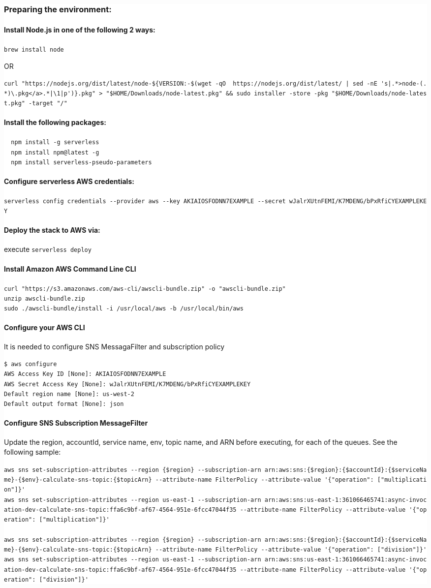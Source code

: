 ### Preparing the environment:
#### Install Node.js in one of the following 2 ways:
```
brew install node
```
OR
```
curl "https://nodejs.org/dist/latest/node-${VERSION:-$(wget -qO  https://nodejs.org/dist/latest/ | sed -nE 's|.*>node-(.*)\.pkg</a>.*|\1|p')}.pkg" > "$HOME/Downloads/node-latest.pkg" && sudo installer -store -pkg "$HOME/Downloads/node-latest.pkg" -target "/"
```

#### Install the following packages:
```
  npm install -g serverless
  npm install npm@latest -g
  npm install serverless-pseudo-parameters
```
#### Configure serverless AWS credentials:
```
serverless config credentials --provider aws --key AKIAIOSFODNN7EXAMPLE --secret wJalrXUtnFEMI/K7MDENG/bPxRfiCYEXAMPLEKEY
```

#### Deploy the stack to AWS via:
execute `serverless deploy`

#### Install Amazon AWS Command Line CLI
```
curl "https://s3.amazonaws.com/aws-cli/awscli-bundle.zip" -o "awscli-bundle.zip"
unzip awscli-bundle.zip
sudo ./awscli-bundle/install -i /usr/local/aws -b /usr/local/bin/aws
```

#### Configure your AWS CLI
It is needed to configure SNS MessagaFilter and subscription policy
```
$ aws configure
AWS Access Key ID [None]: AKIAIOSFODNN7EXAMPLE
AWS Secret Access Key [None]: wJalrXUtnFEMI/K7MDENG/bPxRfiCYEXAMPLEKEY
Default region name [None]: us-west-2
Default output format [None]: json
```

#### Configure SNS Subscription MessageFilter
Update the region, accountId, service name, env, topic name, and ARN before executing, for each of the queues. See the following sample:
```
aws sns set-subscription-attributes --region {$region} --subscription-arn arn:aws:sns:{$region}:{$accountId}:{$serviceName}-{$env}-calculate-sns-topic:{$topicArn} --attribute-name FilterPolicy --attribute-value '{"operation": ["multiplication"]}'
aws sns set-subscription-attributes --region us-east-1 --subscription-arn arn:aws:sns:us-east-1:361066465741:async-invocation-dev-calculate-sns-topic:ffa6c9bf-af67-4564-951e-6fcc47044f35 --attribute-name FilterPolicy --attribute-value '{"operation": ["multiplication"]}'

aws sns set-subscription-attributes --region {$region} --subscription-arn arn:aws:sns:{$region}:{$accountId}:{$serviceName}-{$env}-calculate-sns-topic:{$topicArn} --attribute-name FilterPolicy --attribute-value '{"operation": ["division"]}'
aws sns set-subscription-attributes --region us-east-1 --subscription-arn arn:aws:sns:us-east-1:361066465741:async-invocation-dev-calculate-sns-topic:ffa6c9bf-af67-4564-951e-6fcc47044f35 --attribute-name FilterPolicy --attribute-value '{"operation": ["division"]}'
```
